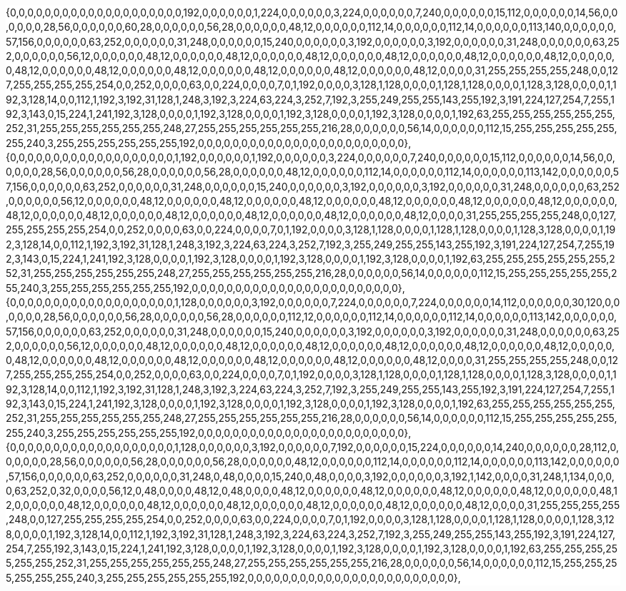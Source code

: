   {0,0,0,0,0,0,0,0,0,0,0,0,0,0,0,0,0,0,0,0,192,0,0,0,0,0,0,1,224,0,0,0,0,0,0,3,224,0,0,0,0,0,0,7,240,0,0,0,0,0,0,15,112,0,0,0,0,0,0,14,56,0,0,0,0,0,0,28,56,0,0,0,0,0,0,60,28,0,0,0,0,0,0,56,28,0,0,0,0,0,0,48,12,0,0,0,0,0,0,112,14,0,0,0,0,0,0,112,14,0,0,0,0,0,0,113,140,0,0,0,0,0,0,57,156,0,0,0,0,0,0,63,252,0,0,0,0,0,0,31,248,0,0,0,0,0,0,15,240,0,0,0,0,0,0,3,192,0,0,0,0,0,0,3,192,0,0,0,0,0,0,31,248,0,0,0,0,0,0,63,252,0,0,0,0,0,0,56,12,0,0,0,0,0,0,48,12,0,0,0,0,0,0,48,12,0,0,0,0,0,0,48,12,0,0,0,0,0,0,48,12,0,0,0,0,0,0,48,12,0,0,0,0,0,0,48,12,0,0,0,0,0,0,48,12,0,0,0,0,0,0,48,12,0,0,0,0,0,0,48,12,0,0,0,0,0,0,48,12,0,0,0,0,0,0,48,12,0,0,0,0,0,0,48,12,0,0,0,0,31,255,255,255,255,248,0,0,127,255,255,255,255,254,0,0,252,0,0,0,0,63,0,0,224,0,0,0,0,7,0,1,192,0,0,0,0,3,128,1,128,0,0,0,0,1,128,1,128,0,0,0,0,1,128,3,128,0,0,0,0,1,192,3,128,14,0,0,112,1,192,3,192,31,128,1,248,3,192,3,224,63,224,3,252,7,192,3,255,249,255,255,143,255,192,3,191,224,127,254,7,255,192,3,143,0,15,224,1,241,192,3,128,0,0,0,0,1,192,3,128,0,0,0,0,1,192,3,128,0,0,0,0,1,192,3,128,0,0,0,0,1,192,63,255,255,255,255,255,255,252,31,255,255,255,255,255,255,248,27,255,255,255,255,255,255,216,28,0,0,0,0,0,0,56,14,0,0,0,0,0,0,112,15,255,255,255,255,255,255,240,3,255,255,255,255,255,255,192,0,0,0,0,0,0,0,0,0,0,0,0,0,0,0,0,0,0,0,0,0,0,0,0},
  {0,0,0,0,0,0,0,0,0,0,0,0,0,0,0,0,0,0,0,1,192,0,0,0,0,0,0,1,192,0,0,0,0,0,0,3,224,0,0,0,0,0,0,7,240,0,0,0,0,0,0,15,112,0,0,0,0,0,0,14,56,0,0,0,0,0,0,28,56,0,0,0,0,0,0,56,28,0,0,0,0,0,0,56,28,0,0,0,0,0,0,48,12,0,0,0,0,0,0,112,14,0,0,0,0,0,0,112,14,0,0,0,0,0,0,113,142,0,0,0,0,0,0,57,156,0,0,0,0,0,0,63,252,0,0,0,0,0,0,31,248,0,0,0,0,0,0,15,240,0,0,0,0,0,0,3,192,0,0,0,0,0,0,3,192,0,0,0,0,0,0,31,248,0,0,0,0,0,0,63,252,0,0,0,0,0,0,56,12,0,0,0,0,0,0,48,12,0,0,0,0,0,0,48,12,0,0,0,0,0,0,48,12,0,0,0,0,0,0,48,12,0,0,0,0,0,0,48,12,0,0,0,0,0,0,48,12,0,0,0,0,0,0,48,12,0,0,0,0,0,0,48,12,0,0,0,0,0,0,48,12,0,0,0,0,0,0,48,12,0,0,0,0,0,0,48,12,0,0,0,0,0,0,48,12,0,0,0,0,31,255,255,255,255,248,0,0,127,255,255,255,255,254,0,0,252,0,0,0,0,63,0,0,224,0,0,0,0,7,0,1,192,0,0,0,0,3,128,1,128,0,0,0,0,1,128,1,128,0,0,0,0,1,128,3,128,0,0,0,0,1,192,3,128,14,0,0,112,1,192,3,192,31,128,1,248,3,192,3,224,63,224,3,252,7,192,3,255,249,255,255,143,255,192,3,191,224,127,254,7,255,192,3,143,0,15,224,1,241,192,3,128,0,0,0,0,1,192,3,128,0,0,0,0,1,192,3,128,0,0,0,0,1,192,3,128,0,0,0,0,1,192,63,255,255,255,255,255,255,252,31,255,255,255,255,255,255,248,27,255,255,255,255,255,255,216,28,0,0,0,0,0,0,56,14,0,0,0,0,0,0,112,15,255,255,255,255,255,255,240,3,255,255,255,255,255,255,192,0,0,0,0,0,0,0,0,0,0,0,0,0,0,0,0,0,0,0,0,0,0,0,0},
  {0,0,0,0,0,0,0,0,0,0,0,0,0,0,0,0,0,0,0,1,128,0,0,0,0,0,0,3,192,0,0,0,0,0,0,7,224,0,0,0,0,0,0,7,224,0,0,0,0,0,0,14,112,0,0,0,0,0,0,30,120,0,0,0,0,0,0,28,56,0,0,0,0,0,0,56,28,0,0,0,0,0,0,56,28,0,0,0,0,0,0,112,12,0,0,0,0,0,0,112,14,0,0,0,0,0,0,112,14,0,0,0,0,0,0,113,142,0,0,0,0,0,0,57,156,0,0,0,0,0,0,63,252,0,0,0,0,0,0,31,248,0,0,0,0,0,0,15,240,0,0,0,0,0,0,3,192,0,0,0,0,0,0,3,192,0,0,0,0,0,0,31,248,0,0,0,0,0,0,63,252,0,0,0,0,0,0,56,12,0,0,0,0,0,0,48,12,0,0,0,0,0,0,48,12,0,0,0,0,0,0,48,12,0,0,0,0,0,0,48,12,0,0,0,0,0,0,48,12,0,0,0,0,0,0,48,12,0,0,0,0,0,0,48,12,0,0,0,0,0,0,48,12,0,0,0,0,0,0,48,12,0,0,0,0,0,0,48,12,0,0,0,0,0,0,48,12,0,0,0,0,0,0,48,12,0,0,0,0,31,255,255,255,255,248,0,0,127,255,255,255,255,254,0,0,252,0,0,0,0,63,0,0,224,0,0,0,0,7,0,1,192,0,0,0,0,3,128,1,128,0,0,0,0,1,128,1,128,0,0,0,0,1,128,3,128,0,0,0,0,1,192,3,128,14,0,0,112,1,192,3,192,31,128,1,248,3,192,3,224,63,224,3,252,7,192,3,255,249,255,255,143,255,192,3,191,224,127,254,7,255,192,3,143,0,15,224,1,241,192,3,128,0,0,0,0,1,192,3,128,0,0,0,0,1,192,3,128,0,0,0,0,1,192,3,128,0,0,0,0,1,192,63,255,255,255,255,255,255,252,31,255,255,255,255,255,255,248,27,255,255,255,255,255,255,216,28,0,0,0,0,0,0,56,14,0,0,0,0,0,0,112,15,255,255,255,255,255,255,240,3,255,255,255,255,255,255,192,0,0,0,0,0,0,0,0,0,0,0,0,0,0,0,0,0,0,0,0,0,0,0,0},
  {0,0,0,0,0,0,0,0,0,0,0,0,0,0,0,0,0,0,0,1,128,0,0,0,0,0,0,3,192,0,0,0,0,0,0,7,192,0,0,0,0,0,0,15,224,0,0,0,0,0,0,14,240,0,0,0,0,0,0,28,112,0,0,0,0,0,0,28,56,0,0,0,0,0,0,56,28,0,0,0,0,0,0,56,28,0,0,0,0,0,0,48,12,0,0,0,0,0,0,112,14,0,0,0,0,0,0,112,14,0,0,0,0,0,0,113,142,0,0,0,0,0,0,57,156,0,0,0,0,0,0,63,252,0,0,0,0,0,0,31,248,0,48,0,0,0,0,15,240,0,48,0,0,0,0,3,192,0,0,0,0,0,0,3,192,1,142,0,0,0,0,31,248,1,134,0,0,0,0,63,252,0,32,0,0,0,0,56,12,0,48,0,0,0,0,48,12,0,48,0,0,0,0,48,12,0,0,0,0,0,0,48,12,0,0,0,0,0,0,48,12,0,0,0,0,0,0,48,12,0,0,0,0,0,0,48,12,0,0,0,0,0,0,48,12,0,0,0,0,0,0,48,12,0,0,0,0,0,0,48,12,0,0,0,0,0,0,48,12,0,0,0,0,0,0,48,12,0,0,0,0,0,0,48,12,0,0,0,0,31,255,255,255,255,248,0,0,127,255,255,255,255,254,0,0,252,0,0,0,0,63,0,0,224,0,0,0,0,7,0,1,192,0,0,0,0,3,128,1,128,0,0,0,0,1,128,1,128,0,0,0,0,1,128,3,128,0,0,0,0,1,192,3,128,14,0,0,112,1,192,3,192,31,128,1,248,3,192,3,224,63,224,3,252,7,192,3,255,249,255,255,143,255,192,3,191,224,127,254,7,255,192,3,143,0,15,224,1,241,192,3,128,0,0,0,0,1,192,3,128,0,0,0,0,1,192,3,128,0,0,0,0,1,192,3,128,0,0,0,0,1,192,63,255,255,255,255,255,255,252,31,255,255,255,255,255,255,248,27,255,255,255,255,255,255,216,28,0,0,0,0,0,0,56,14,0,0,0,0,0,0,112,15,255,255,255,255,255,255,240,3,255,255,255,255,255,255,192,0,0,0,0,0,0,0,0,0,0,0,0,0,0,0,0,0,0,0,0,0,0,0,0},